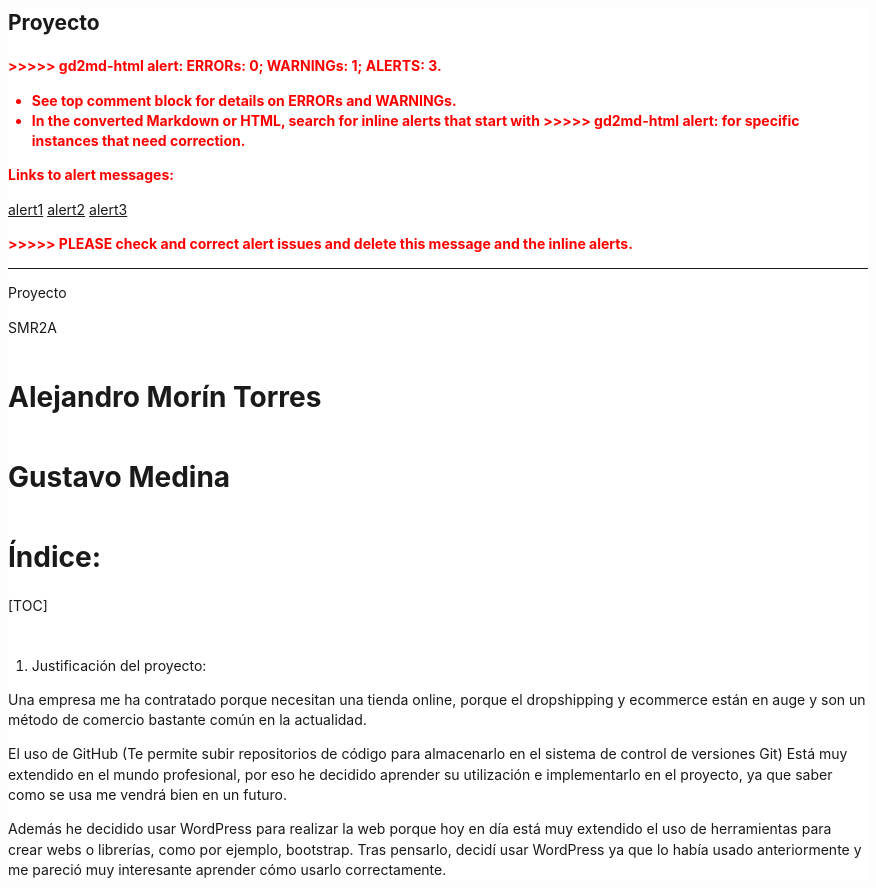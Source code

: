 ## Proyecto





<p style="color: red; font-weight: bold">>>>>>  gd2md-html alert:  ERRORs: 0; WARNINGs: 1; ALERTS: 3.</p>
<ul style="color: red; font-weight: bold"><li>See top comment block for details on ERRORs and WARNINGs. <li>In the converted Markdown or HTML, search for inline alerts that start with >>>>>  gd2md-html alert:  for specific instances that need correction.</ul>

<p style="color: red; font-weight: bold">Links to alert messages:</p><a href="#gdcalert1">alert1</a>
<a href="#gdcalert2">alert2</a>
<a href="#gdcalert3">alert3</a>

<p style="color: red; font-weight: bold">>>>>> PLEASE check and correct alert issues and delete this message and the inline alerts.<hr></p>


Proyecto

SMR2A


# Alejandro Morín Torres


# Gustavo Medina


# 


# Índice:


[TOC]



# 



1.  Justificación del proyecto:

Una empresa me ha contratado porque necesitan una tienda online, porque el dropshipping y ecommerce están en auge y son un método de comercio bastante común en la actualidad.

El uso de GitHub (Te permite subir repositorios de código para almacenarlo en el sistema de control de versiones Git) Está muy extendido en el mundo profesional, por eso he decidido aprender su utilización e implementarlo en el proyecto, ya que saber como se usa me vendrá bien en un futuro.

Además he decidido usar WordPress para realizar la web porque hoy en día está muy extendido el uso de herramientas para crear webs o librerías, como por ejemplo, bootstrap. Tras pensarlo, decidí usar WordPress ya que lo había usado anteriormente y me pareció muy interesante aprender cómo usarlo correctamente.
